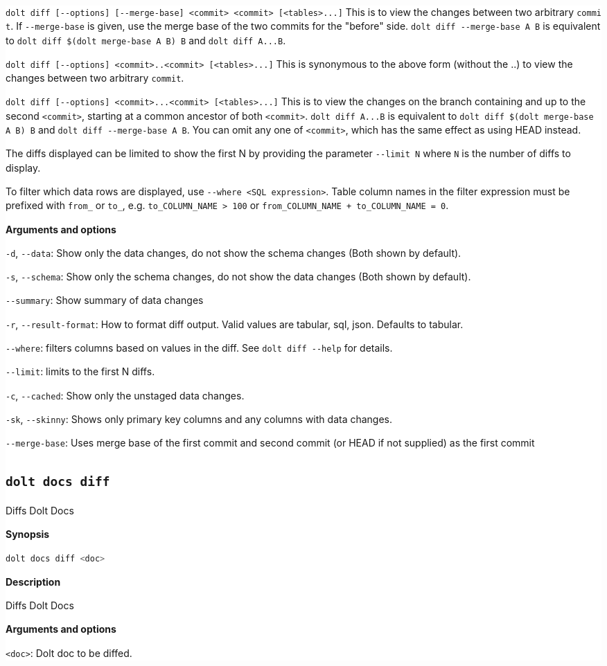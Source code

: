 `dolt diff [--options] [--merge-base] <commit> <commit> [<tables>...]` This is to view the changes between two arbitrary `commit`. If `--merge-base` is given, use the merge base of the two commits for the "before" side. `dolt diff --merge-base A B` is equivalent to `dolt diff $(dolt merge-base A B) B` and `dolt diff A...B`.

`dolt diff [--options] <commit>..<commit> [<tables>...]` This is synonymous to the above form (without the ..) to view the changes between two arbitrary `commit`.

`dolt diff [--options] <commit>...<commit> [<tables>...]` This is to view the changes on the branch containing and up to the second `<commit>`, starting at a common ancestor of both `<commit>`. `dolt diff A...B` is equivalent to `dolt diff $(dolt merge-base A B) B` and `dolt diff --merge-base A B`. You can omit any one of `<commit>`, which has the same effect as using HEAD instead.

The diffs displayed can be limited to show the first N by providing the parameter `--limit N` where `N` is the number of diffs to display.

To filter which data rows are displayed, use `--where <SQL expression>`. Table column names in the filter expression must be prefixed with `from_` or `to_`, e.g. `to_COLUMN_NAME > 100` or `from_COLUMN_NAME + to_COLUMN_NAME = 0`.

**Arguments and options**

`-d`, `--data`: Show only the data changes, do not show the schema changes (Both shown by default).

`-s`, `--schema`: Show only the schema changes, do not show the data changes (Both shown by default).

`--summary`: Show summary of data changes

`-r`, `--result-format`: How to format diff output. Valid values are tabular, sql, json. Defaults to tabular.

`--where`: filters columns based on values in the diff. See `dolt diff --help` for details.

`--limit`: limits to the first N diffs.

`-c`, `--cached`: Show only the unstaged data changes.

`-sk`, `--skinny`: Shows only primary key columns and any columns with data changes.

`--merge-base`: Uses merge base of the first commit and second commit (or HEAD if not supplied) as the first commit

## `dolt docs diff`

Diffs Dolt Docs

**Synopsis**

```bash
dolt docs diff <doc>
```

**Description**

Diffs Dolt Docs

**Arguments and options**

`<doc>`: Dolt doc to be diffed.
